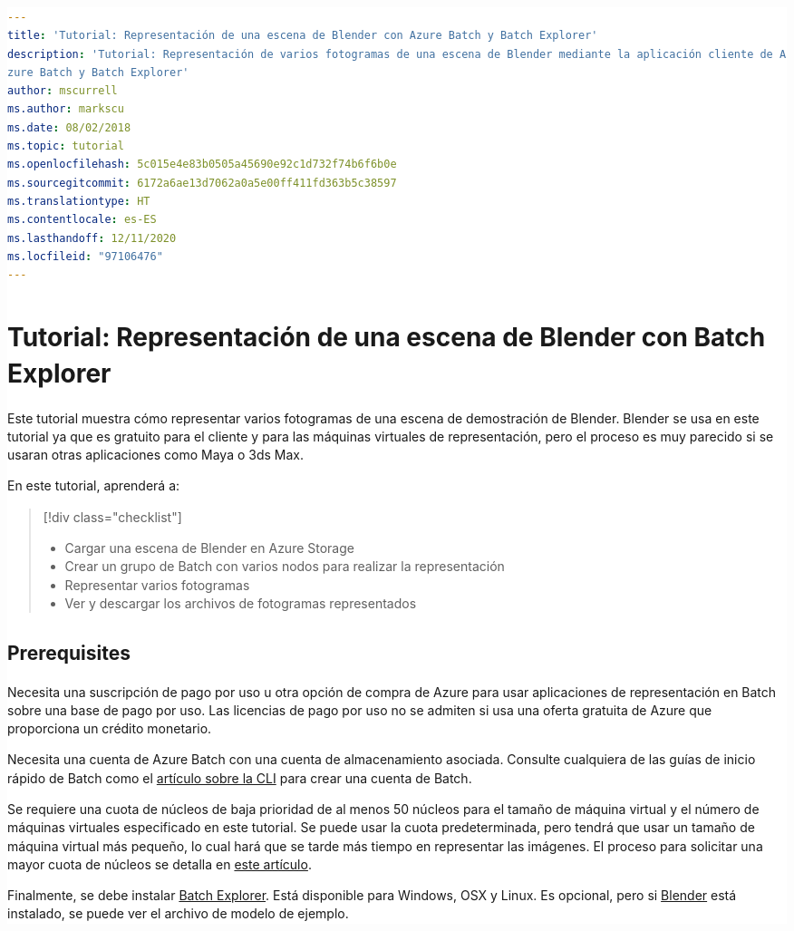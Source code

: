 ```yaml
---
title: 'Tutorial: Representación de una escena de Blender con Azure Batch y Batch Explorer'
description: 'Tutorial: Representación de varios fotogramas de una escena de Blender mediante la aplicación cliente de Azure Batch y Batch Explorer'
author: mscurrell
ms.author: markscu
ms.date: 08/02/2018
ms.topic: tutorial
ms.openlocfilehash: 5c015e4e83b0505a45690e92c1d732f74b6f6b0e
ms.sourcegitcommit: 6172a6ae13d7062a0a5e00ff411fd363b5c38597
ms.translationtype: HT
ms.contentlocale: es-ES
ms.lasthandoff: 12/11/2020
ms.locfileid: "97106476"
---
```

# <a name="tutorial-render-a-blender-scene-using-batch-explorer"></a>Tutorial: Representación de una escena de Blender con Batch Explorer

Este tutorial muestra cómo representar varios fotogramas de una escena de demostración de Blender. Blender se usa en este tutorial ya que es gratuito para el cliente y para las máquinas virtuales de representación, pero el proceso es muy parecido si se usaran otras aplicaciones como Maya o 3ds Max.

En este tutorial, aprenderá a:
> [!div class="checklist"]
> * Cargar una escena de Blender en Azure Storage
> * Crear un grupo de Batch con varios nodos para realizar la representación
> * Representar varios fotogramas
> * Ver y descargar los archivos de fotogramas representados

## <a name="prerequisites"></a>Prerequisites

Necesita una suscripción de pago por uso u otra opción de compra de Azure para usar aplicaciones de representación en Batch sobre una base de pago por uso. Las licencias de pago por uso no se admiten si usa una oferta gratuita de Azure que proporciona un crédito monetario.

Necesita una cuenta de Azure Batch con una cuenta de almacenamiento asociada.  Consulte cualquiera de las guías de inicio rápido de Batch como el [artículo sobre la CLI](./quick-create-cli.md) para crear una cuenta de Batch.

Se requiere una cuota de núcleos de baja prioridad de al menos 50 núcleos para el tamaño de máquina virtual y el número de máquinas virtuales especificado en este tutorial. Se puede usar la cuota predeterminada, pero tendrá que usar un tamaño de máquina virtual más pequeño, lo cual hará que se tarde más tiempo en representar las imágenes. El proceso para solicitar una mayor cuota de núcleos se detalla en [este artículo](./batch-quota-limit.md).

Finalmente, se debe instalar [Batch Explorer](https://azure.github.io/BatchExplorer/). Está disponible para Windows, OSX y Linux. Es opcional, pero si [Blender](https://www.blender.org/download/) está instalado, se puede ver el archivo de modelo de ejemplo.
